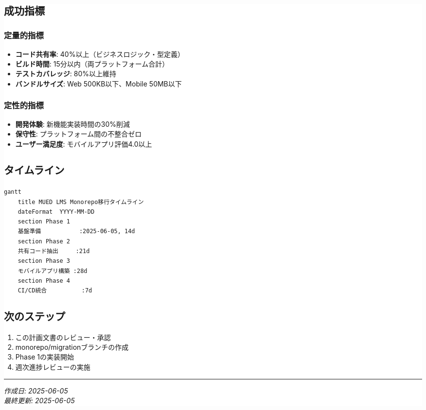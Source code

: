 ## 成功指標

### 定量的指標
- **コード共有率**: 40%以上（ビジネスロジック・型定義）
- **ビルド時間**: 15分以内（両プラットフォーム合計）
- **テストカバレッジ**: 80%以上維持
- **バンドルサイズ**: Web 500KB以下、Mobile 50MB以下

### 定性的指標
- **開発体験**: 新機能実装時間の30%削減
- **保守性**: プラットフォーム間の不整合ゼロ
- **ユーザー満足度**: モバイルアプリ評価4.0以上

## タイムライン

```mermaid
gantt
    title MUED LMS Monorepo移行タイムライン
    dateFormat  YYYY-MM-DD
    section Phase 1
    基盤準備           :2025-06-05, 14d
    section Phase 2
    共有コード抽出     :21d
    section Phase 3
    モバイルアプリ構築 :28d
    section Phase 4
    CI/CD統合          :7d
```

## 次のステップ

1. この計画文書のレビュー・承認
2. monorepo/migrationブランチの作成
3. Phase 1の実装開始
4. 週次進捗レビューの実施

---

*作成日: 2025-06-05*  
*最終更新: 2025-06-05*